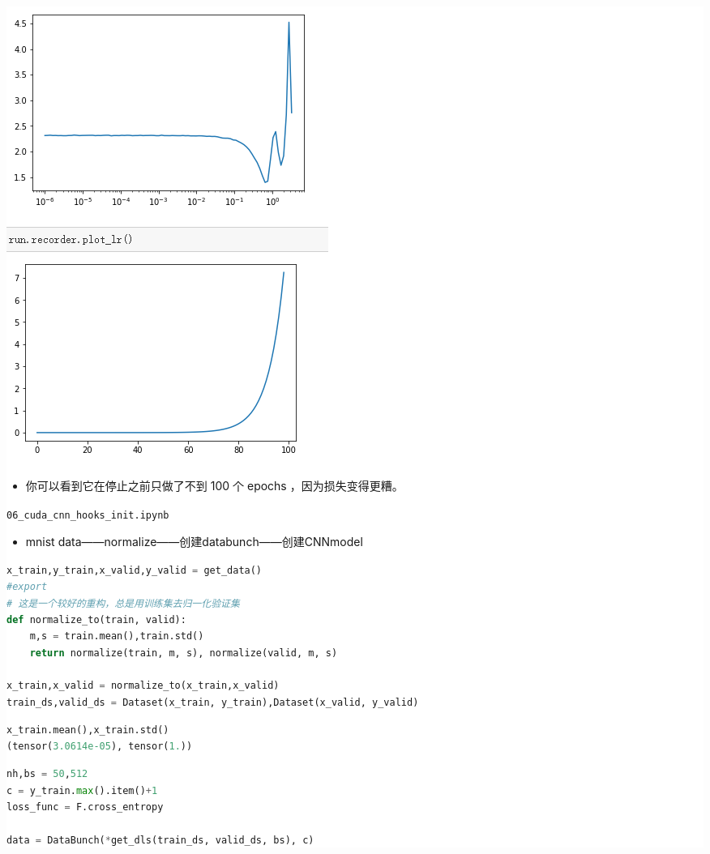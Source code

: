 ![](Snipaste_2021-10-14_13-48-07.png)

- 你可以看到它在停止之前只做了不到 100 个 epochs ，因为损失变得更糟。

`06_cuda_cnn_hooks_init.ipynb`

- mnist data——normalize——创建databunch——创建CNNmodel

```python
x_train,y_train,x_valid,y_valid = get_data()
#export
# 这是一个较好的重构，总是用训练集去归一化验证集
def normalize_to(train, valid):
    m,s = train.mean(),train.std()
    return normalize(train, m, s), normalize(valid, m, s)

x_train,x_valid = normalize_to(x_train,x_valid)
train_ds,valid_ds = Dataset(x_train, y_train),Dataset(x_valid, y_valid)
```

```python
x_train.mean(),x_train.std()
(tensor(3.0614e-05), tensor(1.))
```

```python
nh,bs = 50,512
c = y_train.max().item()+1
loss_func = F.cross_entropy

data = DataBunch(*get_dls(train_ds, valid_ds, bs), c)
```
